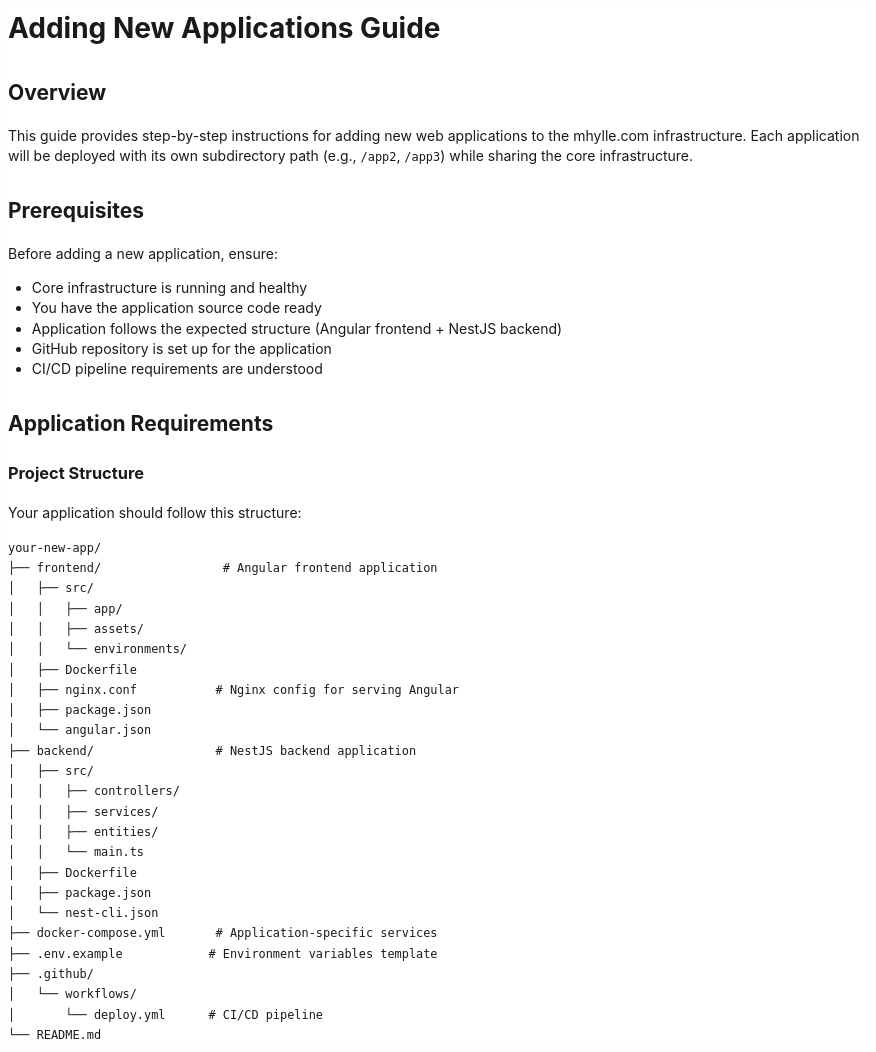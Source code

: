 # Adding New Applications Guide

## Overview

This guide provides step-by-step instructions for adding new web applications to the mhylle.com infrastructure. Each application will be deployed with its own subdirectory path (e.g., `/app2`, `/app3`) while sharing the core infrastructure.

## Prerequisites

Before adding a new application, ensure:
- Core infrastructure is running and healthy
- You have the application source code ready
- Application follows the expected structure (Angular frontend + NestJS backend)
- GitHub repository is set up for the application
- CI/CD pipeline requirements are understood

## Application Requirements

### Project Structure

Your application should follow this structure:

```
your-new-app/
├── frontend/                 # Angular frontend application
│   ├── src/
│   │   ├── app/
│   │   ├── assets/
│   │   └── environments/
│   ├── Dockerfile
│   ├── nginx.conf           # Nginx config for serving Angular
│   ├── package.json
│   └── angular.json
├── backend/                 # NestJS backend application
│   ├── src/
│   │   ├── controllers/
│   │   ├── services/
│   │   ├── entities/
│   │   └── main.ts
│   ├── Dockerfile
│   ├── package.json
│   └── nest-cli.json
├── docker-compose.yml       # Application-specific services
├── .env.example            # Environment variables template
├── .github/
│   └── workflows/
│       └── deploy.yml      # CI/CD pipeline
└── README.md
```
